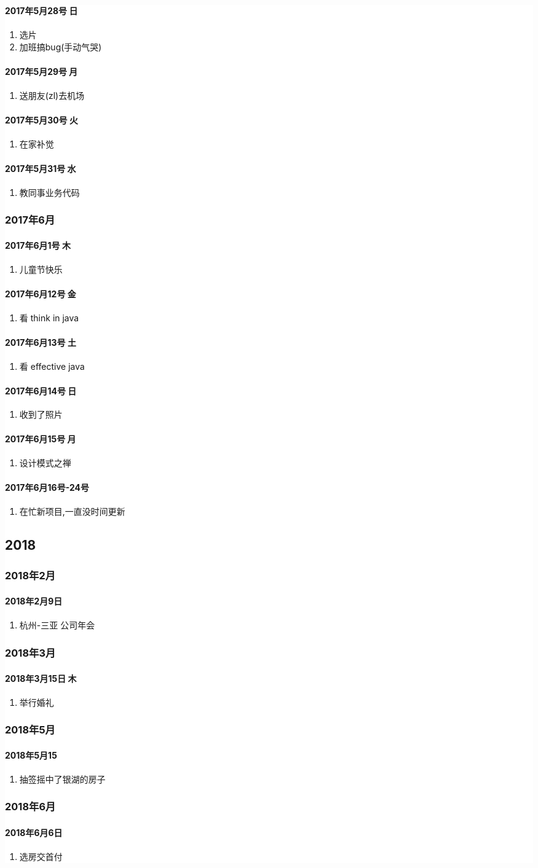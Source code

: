 #### 2017年5月28号 日
1. 选片
2. 加班搞bug(手动气哭)

#### 2017年5月29号 月
1. 送朋友(zl)去机场 

#### 2017年5月30号 火
1. 在家补觉

#### 2017年5月31号 水
1. 教同事业务代码

### 2017年6月
#### 2017年6月1号 木 
1. 儿童节快乐

#### 2017年6月12号 金
1. 看 think in java

#### 2017年6月13号 土
1. 看 effective java

#### 2017年6月14号 日
1. 收到了照片

#### 2017年6月15号 月
1. 设计模式之禅

#### 2017年6月16号-24号
1. 在忙新项目,一直没时间更新


## 2018

### 2018年2月
#### 2018年2月9日
1. 杭州-三亚 公司年会

### 2018年3月 
#### 2018年3月15日 木
1. 举行婚礼

### 2018年5月

#### 2018年5月15
1. 抽签摇中了银湖的房子

### 2018年6月
#### 2018年6月6日
1. 选房交首付
